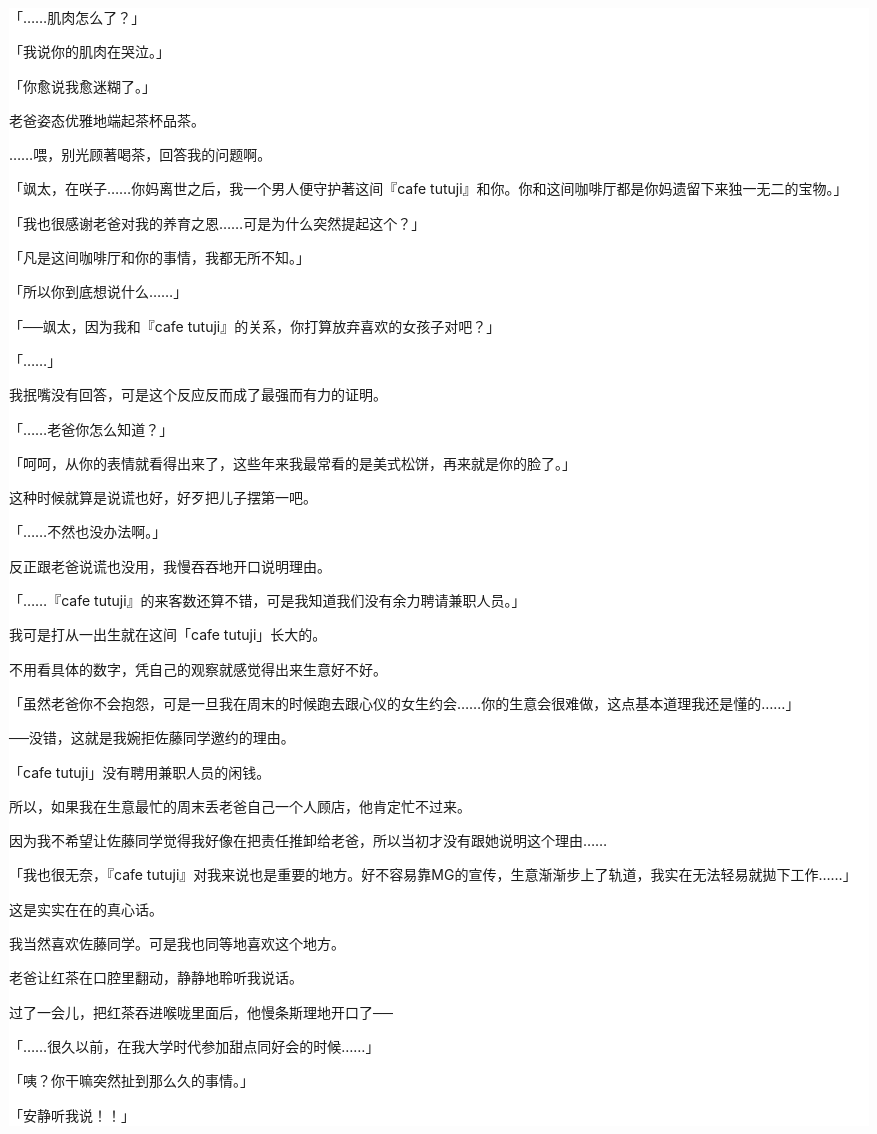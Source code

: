 「……肌肉怎么了？」

「我说你的肌肉在哭泣。」

「你愈说我愈迷糊了。」

老爸姿态优雅地端起茶杯品茶。

……喂，别光顾著喝茶，回答我的问题啊。

「飒太，在咲子……你妈离世之后，我一个男人便守护著这间『cafe tutuji』和你。你和这间咖啡厅都是你妈遗留下来独一无二的宝物。」

「我也很感谢老爸对我的养育之恩……可是为什么突然提起这个？」

「凡是这间咖啡厅和你的事情，我都无所不知。」

「所以你到底想说什么……」

「──飒太，因为我和『cafe tutuji』的关系，你打算放弃喜欢的女孩子对吧？」

「……」

我抿嘴没有回答，可是这个反应反而成了最强而有力的证明。

「……老爸你怎么知道？」

「呵呵，从你的表情就看得出来了，这些年来我最常看的是美式松饼，再来就是你的脸了。」

这种时候就算是说谎也好，好歹把儿子摆第一吧。

「……不然也没办法啊。」

反正跟老爸说谎也没用，我慢吞吞地开口说明理由。

「……『cafe tutuji』的来客数还算不错，可是我知道我们没有余力聘请兼职人员。」

我可是打从一出生就在这间「cafe tutuji」长大的。

不用看具体的数字，凭自己的观察就感觉得出来生意好不好。

「虽然老爸你不会抱怨，可是一旦我在周末的时候跑去跟心仪的女生约会……你的生意会很难做，这点基本道理我还是懂的……」

──没错，这就是我婉拒佐藤同学邀约的理由。

「cafe tutuji」没有聘用兼职人员的闲钱。

所以，如果我在生意最忙的周末丢老爸自己一个人顾店，他肯定忙不过来。

因为我不希望让佐藤同学觉得我好像在把责任推卸给老爸，所以当初才没有跟她说明这个理由……

「我也很无奈，『cafe tutuji』对我来说也是重要的地方。好不容易靠MG的宣传，生意渐渐步上了轨道，我实在无法轻易就拋下工作……」

这是实实在在的真心话。

我当然喜欢佐藤同学。可是我也同等地喜欢这个地方。

老爸让红茶在口腔里翻动，静静地聆听我说话。

过了一会儿，把红茶吞进喉咙里面后，他慢条斯理地开口了──

「……很久以前，在我大学时代参加甜点同好会的时候……」

「咦？你干嘛突然扯到那么久的事情。」

「安静听我说！！」
